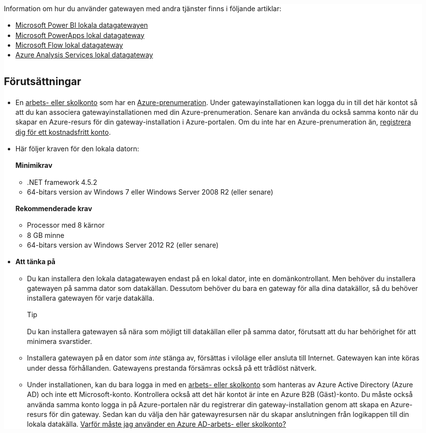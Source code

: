 Information om hur du använder gatewayen med andra tjänster finns i följande artiklar:

* [Microsoft Power BI lokala datagatewayen](https://powerbi.microsoft.com/documentation/powerbi-gateway-onprem/)
* [Microsoft PowerApps lokal datagateway](https://powerapps.microsoft.com/tutorials/gateway-management/)
* [Microsoft Flow lokal datagateway](https://flow.microsoft.com/documentation/gateway-manage/)
* [Azure Analysis Services lokal datagateway](../analysis-services/analysis-services-gateway.md)

<a name="requirements"></a>

## <a name="prerequisites"></a>Förutsättningar

* En [arbets- eller skolkonto](../active-directory/fundamentals/sign-up-organization.md) som har en [Azure-prenumeration](https://docs.microsoft.com/azure/architecture/cloud-adoption-guide/adoption-intro/subscription-explainer). Under gatewayinstallationen kan logga du in till det här kontot så att du kan associera gatewayinstallationen med din Azure-prenumeration. Senare kan använda du också samma konto när du skapar en Azure-resurs för din gateway-installation i Azure-portalen. Om du inte har en Azure-prenumeration än, <a href="https://azure.microsoft.com/free/" target="_blank">registrera dig för ett kostnadsfritt konto</a>.

* Här följer kraven för den lokala datorn:

  **Minimikrav**
  * .NET framework 4.5.2
  * 64-bitars version av Windows 7 eller Windows Server 2008 R2 (eller senare)

  **Rekommenderade krav**
  * Processor med 8 kärnor
  * 8 GB minne
  * 64-bitars version av Windows Server 2012 R2 (eller senare)

* **Att tänka på**

  * Du kan installera den lokala datagatewayen endast på en lokal dator, inte en domänkontrollant. Men behöver du installera gatewayen på samma dator som datakällan. Dessutom behöver du bara en gateway för alla dina datakällor, så du behöver installera gatewayen för varje datakälla.

    > [!TIP]
    > Du kan installera gatewayen så nära som möjligt till datakällan eller på samma dator, förutsatt att du har behörighet för att minimera svarstider.

  * Installera gatewayen på en dator som *inte* stänga av, försättas i viloläge eller ansluta till Internet. Gatewayen kan inte köras under dessa förhållanden. 
  Gatewayens prestanda försämras också på ett trådlöst nätverk.

  * Under installationen, kan du bara logga in med en [arbets- eller skolkonto](../active-directory/sign-up-organization.md) som hanteras av Azure Active Directory (Azure AD) och inte ett Microsoft-konto. 
  Kontrollera också att det här kontot är inte en Azure B2B (Gäst)-konto. 
  Du måste också använda samma konto logga in på Azure-portalen när du registrerar din gateway-installation genom att skapa en Azure-resurs för din gateway. 
  Sedan kan du välja den här gatewayresursen när du skapar anslutningen från logikappen till din lokala datakälla. 
  [Varför måste jag använder en Azure AD-arbets- eller skolkonto?](#why-azure-work-school-account)
